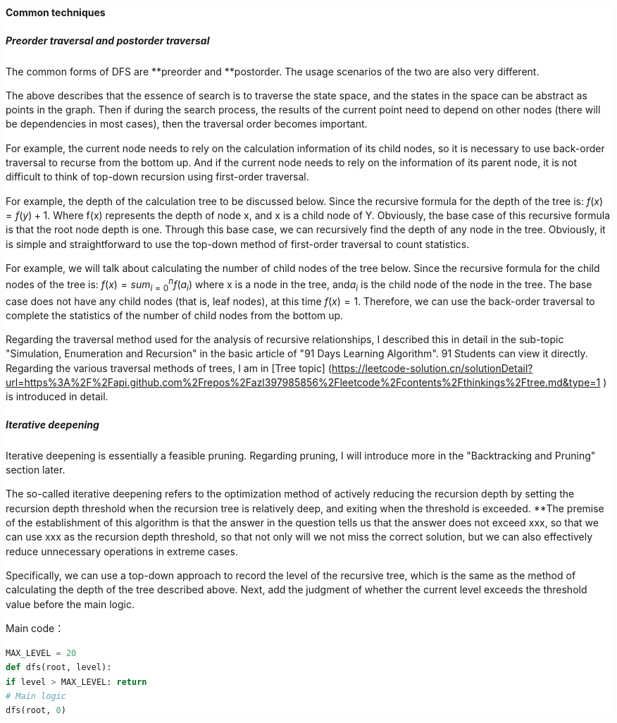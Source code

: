 #### Common techniques

##### Preorder traversal and postorder traversal

The common forms of DFS are **preorder and **postorder. The usage scenarios of the two are also very different.

The above describes that the essence of search is to traverse the state space, and the states in the space can be abstract as points in the graph. Then if during the search process, the results of the current point need to depend on other nodes (there will be dependencies in most cases), then the traversal order becomes important.

For example, the current node needs to rely on the calculation information of its child nodes, so it is necessary to use back-order traversal to recurse from the bottom up. And if the current node needs to rely on the information of its parent node, it is not difficult to think of top-down recursion using first-order traversal.

For example, the depth of the calculation tree to be discussed below. Since the recursive formula for the depth of the tree is: $f(x) = f(y) + 1$. Where f(x) represents the depth of node x, and x is a child node of Y. Obviously, the base case of this recursive formula is that the root node depth is one. Through this base case, we can recursively find the depth of any node in the tree. Obviously, it is simple and straightforward to use the top-down method of first-order traversal to count statistics.

For example, we will talk about calculating the number of child nodes of the tree below. Since the recursive formula for the child nodes of the tree is: $f(x)= sum_{i=0}^{n}{f(a_i)}$ where x is a node in the tree, and$a_i$ is the child node of the node in the tree. The base case does not have any child nodes (that is, leaf nodes), at this time $f(x) = 1$. Therefore, we can use the back-order traversal to complete the statistics of the number of child nodes from the bottom up.

Regarding the traversal method used for the analysis of recursive relationships, I described this in detail in the sub-topic "Simulation, Enumeration and Recursion" in the basic article of "91 Days Learning Algorithm". 91 Students can view it directly. Regarding the various traversal methods of trees, I am in [Tree topic] (https://leetcode-solution.cn/solutionDetail?url=https%3A%2F%2Fapi.github.com%2Frepos%2Fazl397985856%2Fleetcode%2Fcontents%2Fthinkings%2Ftree.md&type=1 ) is introduced in detail.

##### Iterative deepening

Iterative deepening is essentially a feasible pruning. Regarding pruning, I will introduce more in the "Backtracking and Pruning" section later.

The so-called iterative deepening refers to the optimization method of actively reducing the recursion depth by setting the recursion depth threshold when the recursion tree is relatively deep, and exiting when the threshold is exceeded. **The premise of the establishment of this algorithm is that the answer in the question tells us that the answer does not exceed xxx, so that we can use xxx as the recursion depth threshold, so that not only will we not miss the correct solution, but we can also effectively reduce unnecessary operations in extreme cases.

Specifically, we can use a top-down approach to record the level of the recursive tree, which is the same as the method of calculating the depth of the tree described above. Next, add the judgment of whether the current level exceeds the threshold value before the main logic.

Main code：

```py
MAX_LEVEL = 20
def dfs(root, level):
if level > MAX_LEVEL: return
# Main logic
dfs(root, 0)

```
